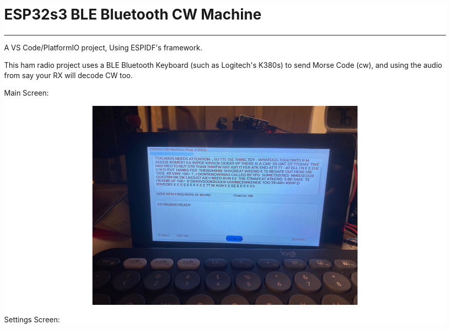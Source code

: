 ﻿
# ESP32s3 BLE Bluetooth CW Machine
___

A VS Code/PlatformIO project, Using ESPIDF's framework.
  
This ham radio project uses a BLE Bluetooth Keyboard (such as Logitech's K380s) to send Morse Code (cw), and using the audio from say your RX will decode CW too.
</p>
Main Screen:
<p align="center">  
<img src="https://github.com/jmharvey1/ESP32S3_CW_Machine/blob/master/MiscFiles/Main.jpg"  width="60%" height="60%">
</p>
Settings Screen:
<p align="center">  